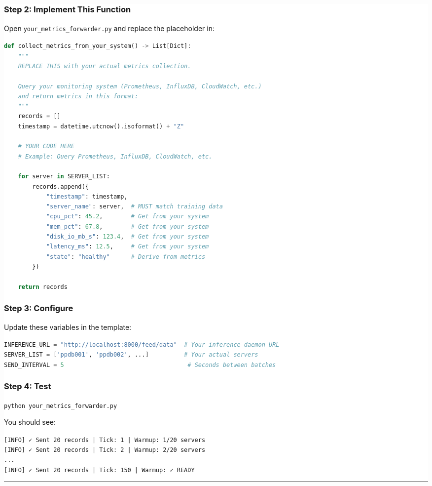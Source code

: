 ### Step 2: Implement This Function

Open `your_metrics_forwarder.py` and replace the placeholder in:

```python
def collect_metrics_from_your_system() -> List[Dict]:
    """
    REPLACE THIS with your actual metrics collection.

    Query your monitoring system (Prometheus, InfluxDB, CloudWatch, etc.)
    and return metrics in this format:
    """
    records = []
    timestamp = datetime.utcnow().isoformat() + "Z"

    # YOUR CODE HERE
    # Example: Query Prometheus, InfluxDB, CloudWatch, etc.

    for server in SERVER_LIST:
        records.append({
            "timestamp": timestamp,
            "server_name": server,  # MUST match training data
            "cpu_pct": 45.2,        # Get from your system
            "mem_pct": 67.8,        # Get from your system
            "disk_io_mb_s": 123.4,  # Get from your system
            "latency_ms": 12.5,     # Get from your system
            "state": "healthy"      # Derive from metrics
        })

    return records
```

### Step 3: Configure

Update these variables in the template:

```python
INFERENCE_URL = "http://localhost:8000/feed/data"  # Your inference daemon URL
SERVER_LIST = ['ppdb001', 'ppdb002', ...]          # Your actual servers
SEND_INTERVAL = 5                                   # Seconds between batches
```

### Step 4: Test

```bash
python your_metrics_forwarder.py
```

You should see:
```
[INFO] ✓ Sent 20 records | Tick: 1 | Warmup: 1/20 servers
[INFO] ✓ Sent 20 records | Tick: 2 | Warmup: 2/20 servers
...
[INFO] ✓ Sent 20 records | Tick: 150 | Warmup: ✓ READY
```

---